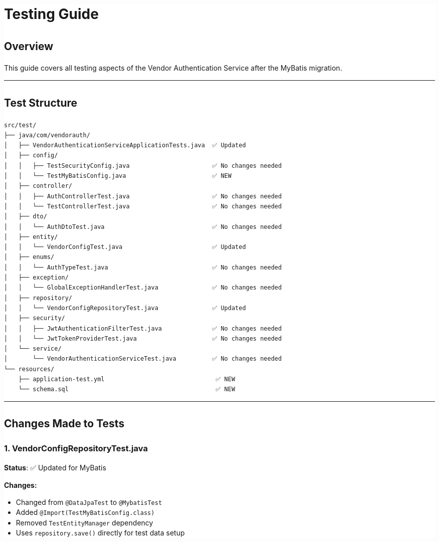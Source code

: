 # Testing Guide

## Overview

This guide covers all testing aspects of the Vendor Authentication Service after the MyBatis migration.

---

## Test Structure

```
src/test/
├── java/com/vendorauth/
│   ├── VendorAuthenticationServiceApplicationTests.java  ✅ Updated
│   ├── config/
│   │   ├── TestSecurityConfig.java                       ✅ No changes needed
│   │   └── TestMyBatisConfig.java                        ✅ NEW
│   ├── controller/
│   │   ├── AuthControllerTest.java                       ✅ No changes needed
│   │   └── TestControllerTest.java                       ✅ No changes needed
│   ├── dto/
│   │   └── AuthDtoTest.java                              ✅ No changes needed
│   ├── entity/
│   │   └── VendorConfigTest.java                         ✅ Updated
│   ├── enums/
│   │   └── AuthTypeTest.java                             ✅ No changes needed
│   ├── exception/
│   │   └── GlobalExceptionHandlerTest.java               ✅ No changes needed
│   ├── repository/
│   │   └── VendorConfigRepositoryTest.java               ✅ Updated
│   ├── security/
│   │   ├── JwtAuthenticationFilterTest.java              ✅ No changes needed
│   │   └── JwtTokenProviderTest.java                     ✅ No changes needed
│   └── service/
│       └── VendorAuthenticationServiceTest.java          ✅ No changes needed
└── resources/
    ├── application-test.yml                               ✅ NEW
    └── schema.sql                                         ✅ NEW
```

---

## Changes Made to Tests

### 1. VendorConfigRepositoryTest.java
**Status**: ✅ Updated for MyBatis

**Changes:**
- Changed from `@DataJpaTest` to `@MybatisTest`
- Added `@Import(TestMyBatisConfig.class)`
- Removed `TestEntityManager` dependency
- Uses `repository.save()` directly for test data setup
